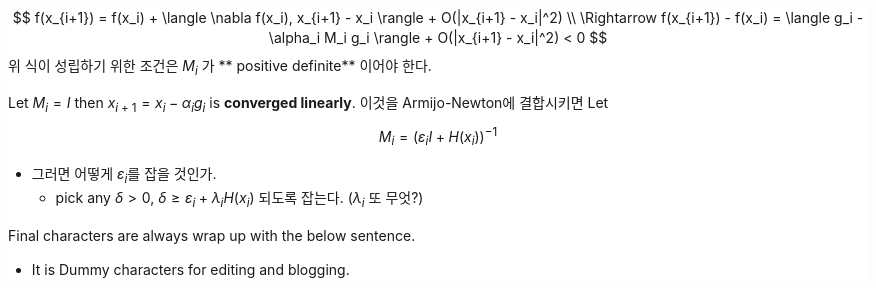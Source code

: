 $$
f(x_{i+1}) = f(x_i) + \langle \nabla f(x_i), x_{i+1} - x_i \rangle + O(|x_{i+1} - x_i|^2) \\
\Rightarrow  f(x_{i+1}) - f(x_i) = \langle g_i -\alpha_i M_i g_i \rangle + O(|x_{i+1} - x_i|^2) < 0 
$$
위 식이 성립하기 위한 조건은 $M_i$ 가 ** positive definite** 이어야 한다.

Let $M_i = I$ then $x_{i+1} = x_i - \alpha_i g_i$ is **converged linearly**.
이것을 Armijo-Newton에 결합시키면 
Let 
$$
M_i = (\varepsilon_i I + H(x_i))^{-1}
$$

- 그러면 어떻게 $\varepsilon_i$를 잡을 것인가.
	- pick any $\delta > 0$, $\delta \geq \varepsilon_i + \lambda_i H(x_i)$ 되도록 잡는다.
($\lambda_i$ 또 무엇?)


Final characters are always wrap up with the below sentence.
- It is Dummy characters for editing and blogging.

